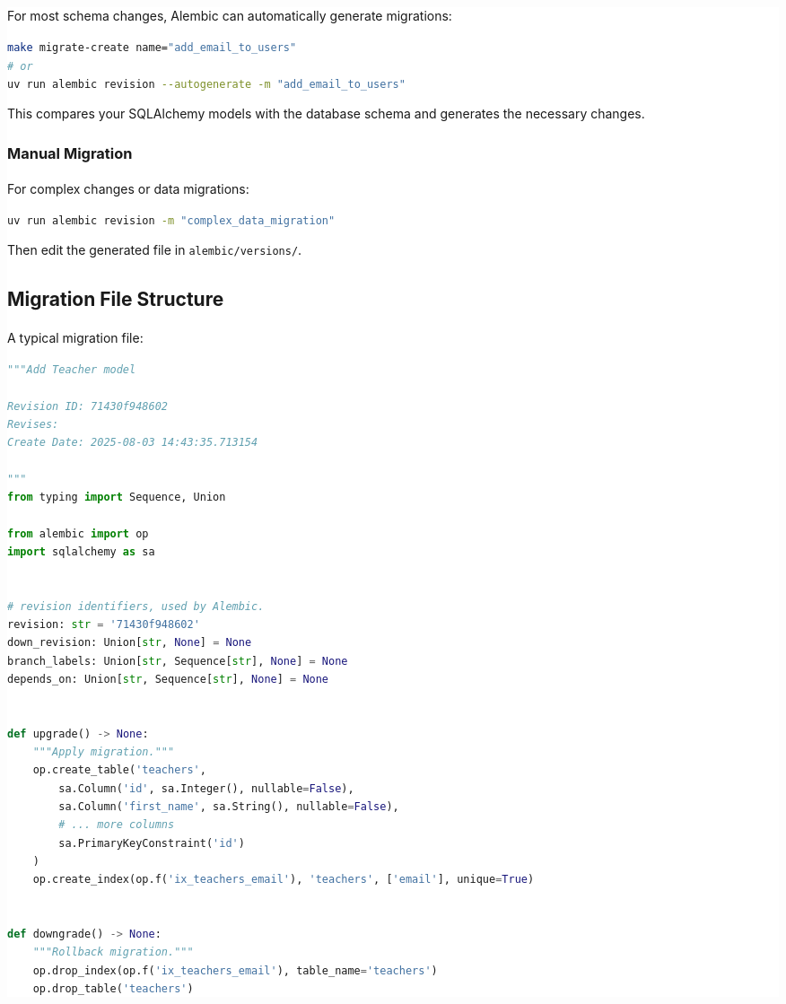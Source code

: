 For most schema changes, Alembic can automatically generate migrations:

```bash
make migrate-create name="add_email_to_users"
# or
uv run alembic revision --autogenerate -m "add_email_to_users"
```

This compares your SQLAlchemy models with the database schema and generates the necessary changes.

### Manual Migration

For complex changes or data migrations:

```bash
uv run alembic revision -m "complex_data_migration"
```

Then edit the generated file in `alembic/versions/`.

## Migration File Structure

A typical migration file:

```python
"""Add Teacher model

Revision ID: 71430f948602
Revises: 
Create Date: 2025-08-03 14:43:35.713154

"""
from typing import Sequence, Union

from alembic import op
import sqlalchemy as sa


# revision identifiers, used by Alembic.
revision: str = '71430f948602'
down_revision: Union[str, None] = None
branch_labels: Union[str, Sequence[str], None] = None
depends_on: Union[str, Sequence[str], None] = None


def upgrade() -> None:
    """Apply migration."""
    op.create_table('teachers',
        sa.Column('id', sa.Integer(), nullable=False),
        sa.Column('first_name', sa.String(), nullable=False),
        # ... more columns
        sa.PrimaryKeyConstraint('id')
    )
    op.create_index(op.f('ix_teachers_email'), 'teachers', ['email'], unique=True)


def downgrade() -> None:
    """Rollback migration."""
    op.drop_index(op.f('ix_teachers_email'), table_name='teachers')
    op.drop_table('teachers')
```
